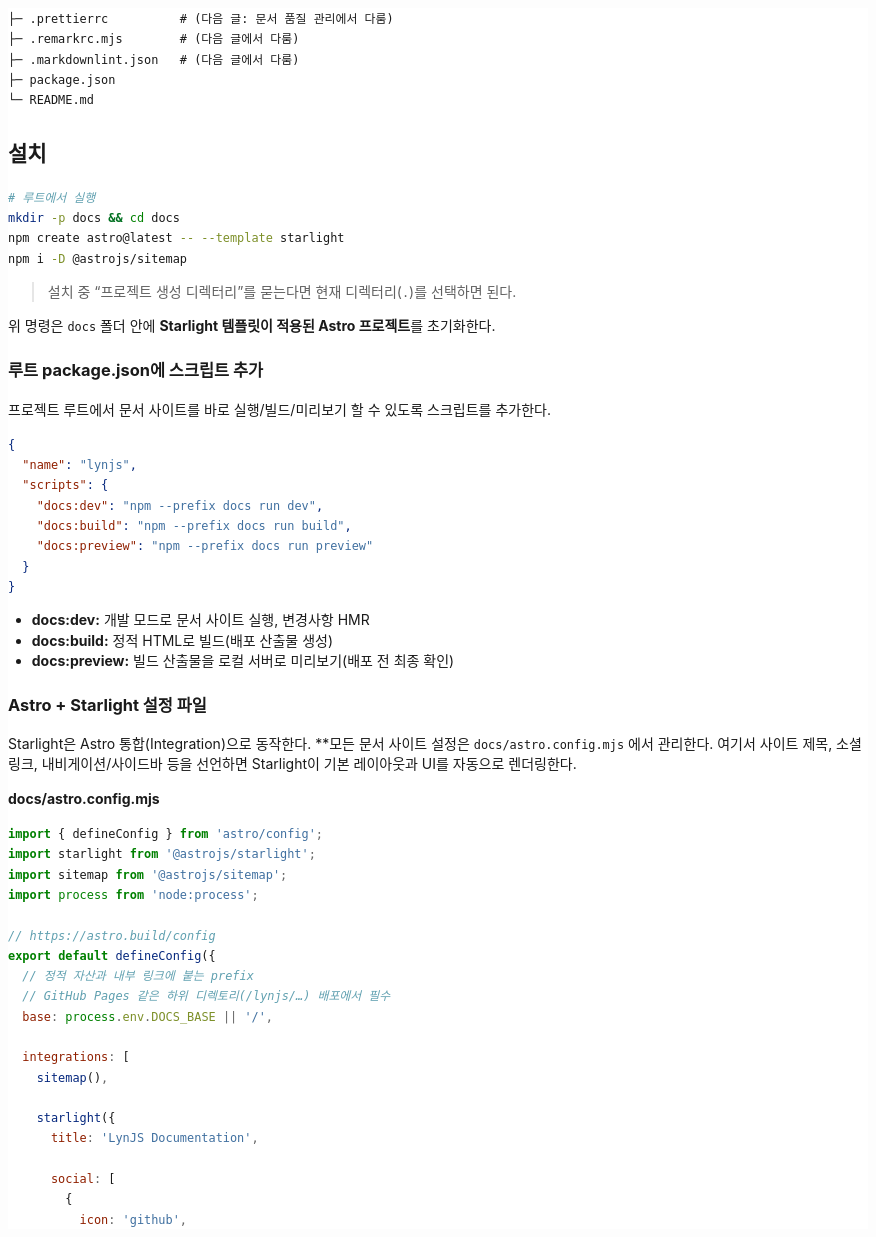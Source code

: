 ```text
├─ .prettierrc          # (다음 글: 문서 품질 관리에서 다룸)
├─ .remarkrc.mjs        # (다음 글에서 다룸)
├─ .markdownlint.json   # (다음 글에서 다룸)
├─ package.json
└─ README.md
```

## 설치

```bash
# 루트에서 실행
mkdir -p docs && cd docs
npm create astro@latest -- --template starlight
npm i -D @astrojs/sitemap
```

> 설치 중 “프로젝트 생성 디렉터리”를 묻는다면 현재 디렉터리(`.`)를 선택하면 된다.

위 명령은 `docs` 폴더 안에 **Starlight 템플릿이 적용된 Astro 프로젝트**를 초기화한다.

### 루트 package.json에 스크립트 추가

프로젝트 루트에서 문서 사이트를 바로 실행/빌드/미리보기 할 수 있도록 스크립트를 추가한다.

```json
{
  "name": "lynjs",
  "scripts": {
    "docs:dev": "npm --prefix docs run dev",
    "docs:build": "npm --prefix docs run build",
    "docs:preview": "npm --prefix docs run preview"
  }
}
```

- **docs:dev:** 개발 모드로 문서 사이트 실행, 변경사항 HMR
- **docs:build:** 정적 HTML로 빌드(배포 산출물 생성)
- **docs:preview:** 빌드 산출물을 로컬 서버로 미리보기(배포 전 최종 확인)

### Astro + Starlight 설정 파일

Starlight은 Astro 통합(Integration)으로 동작한다. \*\*모든 문서 사이트 설정은 `docs/astro.config.mjs` 에서 관리한다.
여기서 사이트 제목, 소셜 링크, 내비게이션/사이드바 등을 선언하면 Starlight이 기본 레이아웃과 UI를 자동으로 렌더링한다.

**docs/astro.config.mjs**

```js
import { defineConfig } from 'astro/config';
import starlight from '@astrojs/starlight';
import sitemap from '@astrojs/sitemap';
import process from 'node:process';

// https://astro.build/config
export default defineConfig({
  // 정적 자산과 내부 링크에 붙는 prefix
  // GitHub Pages 같은 하위 디렉토리(/lynjs/…) 배포에서 필수
  base: process.env.DOCS_BASE || '/',

  integrations: [
    sitemap(),

    starlight({
      title: 'LynJS Documentation',

      social: [
        {
          icon: 'github',
```
